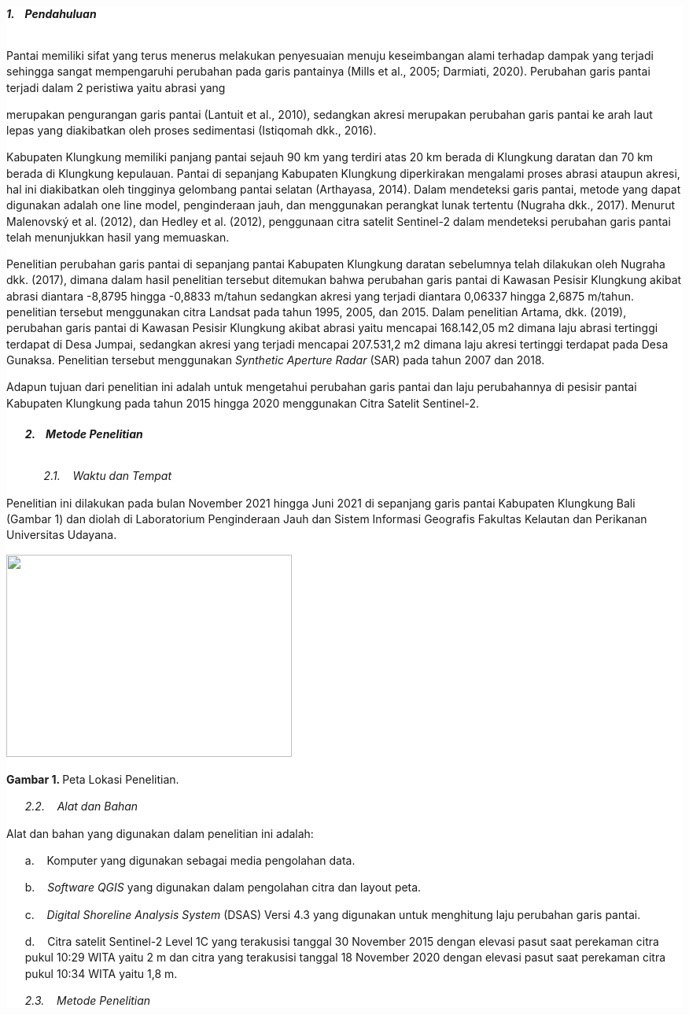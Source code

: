 <h6><a name="bookmark4"></a><span class="font10" style="font-weight:bold;"><a name="bookmark5"></a>1. &nbsp;&nbsp;&nbsp;Pendahuluan</span></h6></li></ul>
<p><span class="font10">Pantai memiliki sifat yang terus menerus melakukan penyesuaian menuju keseimbangan alami terhadap dampak yang terjadi sehingga sangat mempengaruhi perubahan pada garis pantainya (Mills et al., 2005; Darmiati, 2020). Perubahan garis pantai terjadi dalam 2 peristiwa yaitu abrasi yang</span></p>
<p><span class="font10">merupakan pengurangan garis pantai (Lantuit et al., 2010), sedangkan akresi merupakan perubahan garis pantai ke arah laut lepas yang diakibatkan oleh proses sedimentasi (Istiqomah dkk., 2016).</span></p>
<p><span class="font10">Kabupaten Klungkung memiliki panjang pantai sejauh 90 km yang terdiri atas 20 km berada di Klungkung daratan dan 70 km berada di Klungkung kepulauan. Pantai di sepanjang Kabupaten Klungkung diperkirakan mengalami proses abrasi ataupun akresi, hal ini diakibatkan oleh tingginya gelombang pantai selatan (Arthayasa, 2014). Dalam mendeteksi garis pantai, metode yang dapat digunakan adalah one line model, penginderaan jauh, dan menggunakan perangkat lunak tertentu (Nugraha dkk., 2017). Menurut Malenovský et al. (2012), dan Hedley et al. (2012), penggunaan citra satelit Sentinel-2 dalam mendeteksi perubahan garis pantai telah menunjukkan hasil yang memuaskan.</span></p>
<p><span class="font10">Penelitian perubahan garis pantai di sepanjang pantai Kabupaten Klungkung daratan sebelumnya telah dilakukan oleh Nugraha dkk. (2017), dimana dalam hasil penelitian tersebut ditemukan bahwa perubahan garis pantai di Kawasan Pesisir Klungkung akibat abrasi diantara -8,8795 hingga -0,8833 m/tahun sedangkan akresi yang terjadi diantara 0,06337 hingga 2,6875 m/tahun. penelitian tersebut menggunakan citra Landsat pada tahun 1995, 2005, dan 2015. Dalam penelitian Artama, dkk. (2019), perubahan garis pantai di Kawasan Pesisir Klungkung akibat abrasi yaitu mencapai 168.142,05 m2 dimana laju abrasi tertinggi terdapat di Desa Jumpai, sedangkan akresi yang terjadi mencapai 207.531,2 m2 dimana laju akresi tertinggi terdapat pada Desa Gunaksa. Penelitian tersebut menggunakan </span><span class="font10" style="font-style:italic;">Synthetic Aperture Radar</span><span class="font10"> (SAR) pada tahun 2007 dan 2018.</span></p>
<p><span class="font10">Adapun tujuan dari penelitian ini adalah untuk mengetahui perubahan garis pantai dan laju perubahannya di pesisir pantai Kabupaten Klungkung pada tahun 2015 hingga 2020 menggunakan Citra Satelit Sentinel-2.</span></p>
<ul style="list-style:none;"><li>
<h6><a name="bookmark6"></a><span class="font10" style="font-weight:bold;"><a name="bookmark7"></a>2. &nbsp;&nbsp;&nbsp;Metode Penelitian</span></h6>
<ul style="list-style:none;">
<li>
<p><span class="font10" style="font-style:italic;">2.1. &nbsp;&nbsp;&nbsp;Waktu dan Tempat</span></p></li></ul></li></ul>
<p><span class="font10">Penelitian ini dilakukan pada bulan November 2021 hingga Juni 2021 di sepanjang garis pantai Kabupaten Klungkung Bali (Gambar 1) dan diolah di Laboratorium Penginderaan Jauh dan Sistem Informasi Geografis Fakultas Kelautan dan Perikanan Universitas Udayana.</span></p><img src="https://jurnal.harianregional.com/media/76508-1.jpg" alt="" style="width:272pt;height:193pt;">
<p><span class="font9" style="font-weight:bold;">Gambar 1. </span><span class="font9">Peta Lokasi Penelitian.</span></p>
<ul style="list-style:none;"><li>
<p><span class="font10" style="font-style:italic;">2.2. &nbsp;&nbsp;&nbsp;Alat dan Bahan</span></p></li></ul>
<p><span class="font10">Alat dan bahan yang digunakan dalam penelitian ini adalah:</span></p>
<ul style="list-style:none;"><li>
<p><span class="font10">a. &nbsp;&nbsp;&nbsp;Komputer yang digunakan sebagai media pengolahan data.</span></p></li>
<li>
<p><span class="font10">b.</span><span class="font10" style="font-style:italic;"> &nbsp;&nbsp;&nbsp;Software QGIS</span><span class="font10"> yang digunakan dalam pengolahan citra dan layout peta.</span></p></li>
<li>
<p><span class="font10">c.</span><span class="font10" style="font-style:italic;"> &nbsp;&nbsp;&nbsp;Digital Shoreline Analysis System</span><span class="font10"> (DSAS) Versi 4.3 yang digunakan untuk menghitung laju perubahan garis pantai.</span></p></li>
<li>
<p><span class="font10">d. &nbsp;&nbsp;&nbsp;Citra satelit Sentinel-2 Level 1C yang terakusisi tanggal 30 November 2015 dengan elevasi pasut saat perekaman citra pukul 10:29 WITA yaitu 2 m dan citra yang terakusisi tanggal 18 November 2020 dengan elevasi pasut saat perekaman citra pukul 10:34 WITA yaitu 1,8 m.</span></p></li></ul>
<ul style="list-style:none;"><li>
<p><span class="font10" style="font-style:italic;">2.3. &nbsp;&nbsp;&nbsp;Metode Penelitian</span></p>
<ul style="list-style:none;">